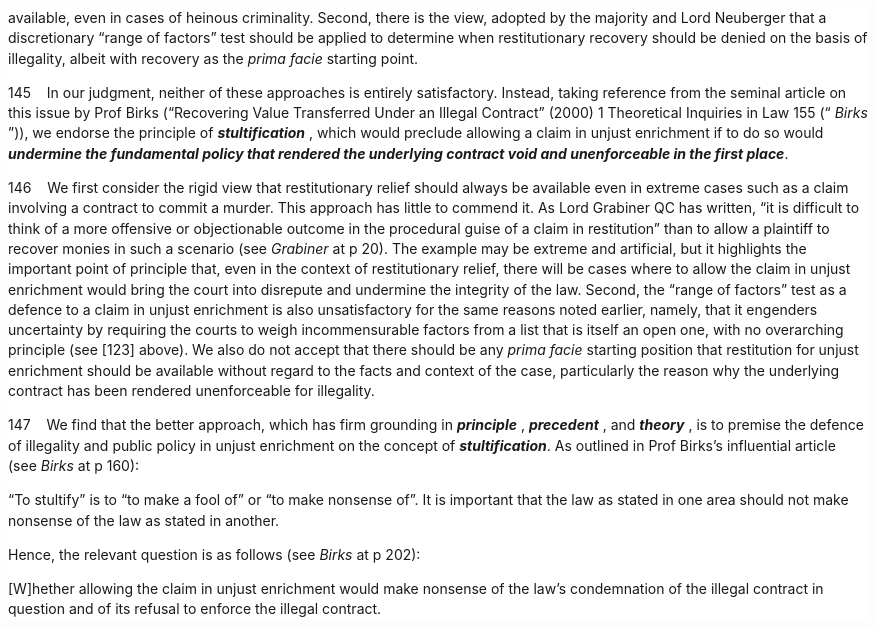 
available, even in cases of heinous criminality. Second, there is the view, adopted by the majority and Lord Neuberger that a discretionary “range of factors” test should be applied to determine when restitutionary recovery should be denied on the basis of illegality, albeit with recovery as the _prima facie_ starting point. 

145    In our judgment, neither of these approaches is entirely satisfactory. Instead, taking reference from the seminal article on this issue by Prof Birks (“Recovering Value Transferred Under an Illegal Contract” (2000) 1 Theoretical Inquiries in Law 155 (“ _Birks_ ”)), we endorse the principle of **_stultification_** , which would preclude allowing a claim in unjust enrichment if to do so would **_undermine the fundamental policy that rendered the underlying contract void and unenforceable in the first place_**. 

146    We first consider the rigid view that restitutionary relief should always be available even in extreme cases such as a claim involving a contract to commit a murder. This approach has little to commend it. As Lord Grabiner QC has written, “it is difficult to think of a more offensive or objectionable outcome in the procedural guise of a claim in restitution” than to allow a plaintiff to recover monies in such a scenario (see _Grabiner_ at p 20). The example may be extreme and artificial, but it highlights the important point of principle that, even in the context of restitutionary relief, there will be cases where to allow the claim in unjust enrichment would bring the court into disrepute and undermine the integrity of the law. Second, the “range of factors” test as a defence to a claim in unjust enrichment is also unsatisfactory for the same reasons noted earlier, namely, that it engenders uncertainty by requiring the courts to weigh incommensurable factors from a list that is itself an open one, with no overarching principle (see [123] above). We also do not accept that there should be any _prima facie_ starting position that restitution for unjust enrichment should be available without regard to the facts and context of the case, particularly the reason why the underlying contract has been rendered unenforceable for illegality. 

147    We find that the better approach, which has firm grounding in **_principle_** , **_precedent_** , and **_theory_** , is to premise the defence of illegality and public policy in unjust enrichment on the concept of **_stultification_**. As outlined in Prof Birks’s influential article (see _Birks_ at p 160): 

 “To stultify” is to “to make a fool of” or “to make nonsense of”. It is important that the law as stated in one area should not make nonsense of the law as stated in another. 

Hence, the relevant question is as follows (see _Birks_ at p 202): 

 [W]hether allowing the claim in unjust enrichment would make nonsense of the law’s condemnation of the illegal contract in question and of its refusal to enforce the illegal contract. 

